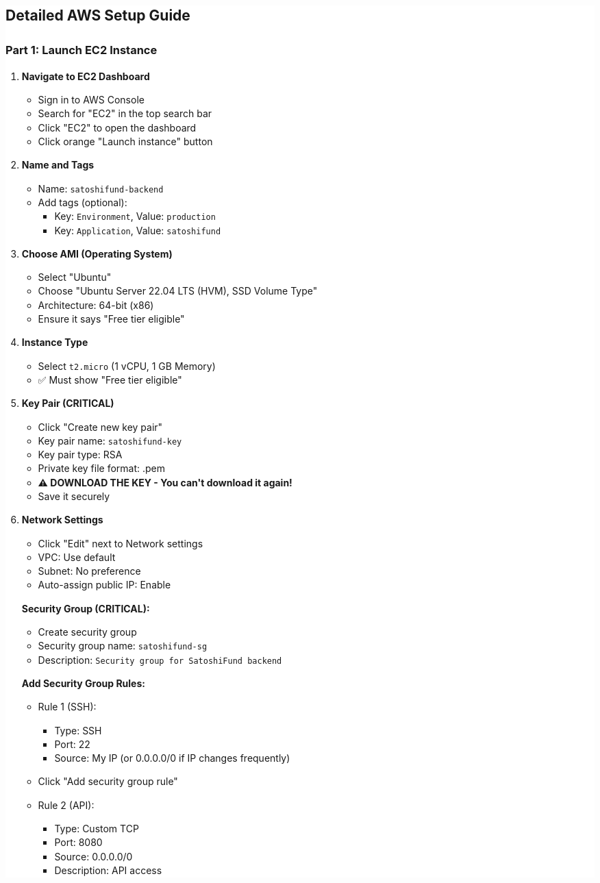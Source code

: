 ## Detailed AWS Setup Guide

### Part 1: Launch EC2 Instance

1. **Navigate to EC2 Dashboard**
   - Sign in to AWS Console
   - Search for "EC2" in the top search bar
   - Click "EC2" to open the dashboard
   - Click orange "Launch instance" button

2. **Name and Tags**
   - Name: `satoshifund-backend`
   - Add tags (optional):
     - Key: `Environment`, Value: `production`
     - Key: `Application`, Value: `satoshifund`

3. **Choose AMI (Operating System)**
   - Select "Ubuntu"
   - Choose "Ubuntu Server 22.04 LTS (HVM), SSD Volume Type"
   - Architecture: 64-bit (x86)
   - Ensure it says "Free tier eligible"

4. **Instance Type**
   - Select `t2.micro` (1 vCPU, 1 GB Memory)
   - ✅ Must show "Free tier eligible"

5. **Key Pair (CRITICAL)**
   - Click "Create new key pair"
   - Key pair name: `satoshifund-key`
   - Key pair type: RSA
   - Private key file format: .pem
   - **⚠️ DOWNLOAD THE KEY - You can't download it again!**
   - Save it securely

6. **Network Settings**
   - Click "Edit" next to Network settings
   - VPC: Use default
   - Subnet: No preference
   - Auto-assign public IP: Enable
   
   **Security Group (CRITICAL):**
   - Create security group
   - Security group name: `satoshifund-sg`
   - Description: `Security group for SatoshiFund backend`
   
   **Add Security Group Rules:**
   - Rule 1 (SSH):
     - Type: SSH
     - Port: 22
     - Source: My IP (or 0.0.0.0/0 if IP changes frequently)
   
   - Click "Add security group rule"
   - Rule 2 (API):
     - Type: Custom TCP
     - Port: 8080
     - Source: 0.0.0.0/0
     - Description: API access
   